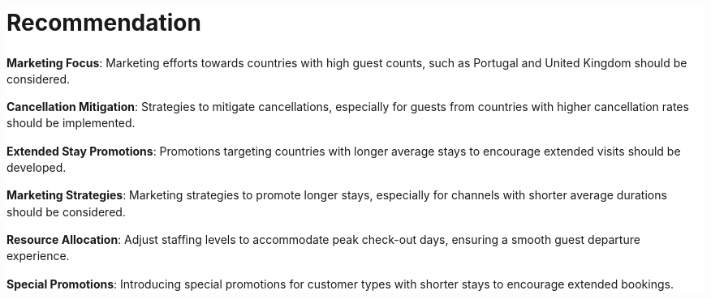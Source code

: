 
# Recommendation

**Marketing Focus**: Marketing efforts towards countries with high guest counts, such as Portugal and United Kingdom should be considered.  

**Cancellation Mitigation**: Strategies to mitigate cancellations, especially for guests from countries with higher cancellation rates should be implemented. 

**Extended Stay Promotions**: Promotions targeting countries with longer average stays to encourage extended visits should be developed.  

**Marketing Strategies**: Marketing strategies to promote longer stays, especially for channels with shorter average durations should be considered.  

**Resource Allocation**: Adjust staffing levels to accommodate peak check-out days, ensuring a smooth guest departure experience.  

**Special Promotions**: Introducing special promotions for customer types with shorter stays to encourage extended bookings.  










